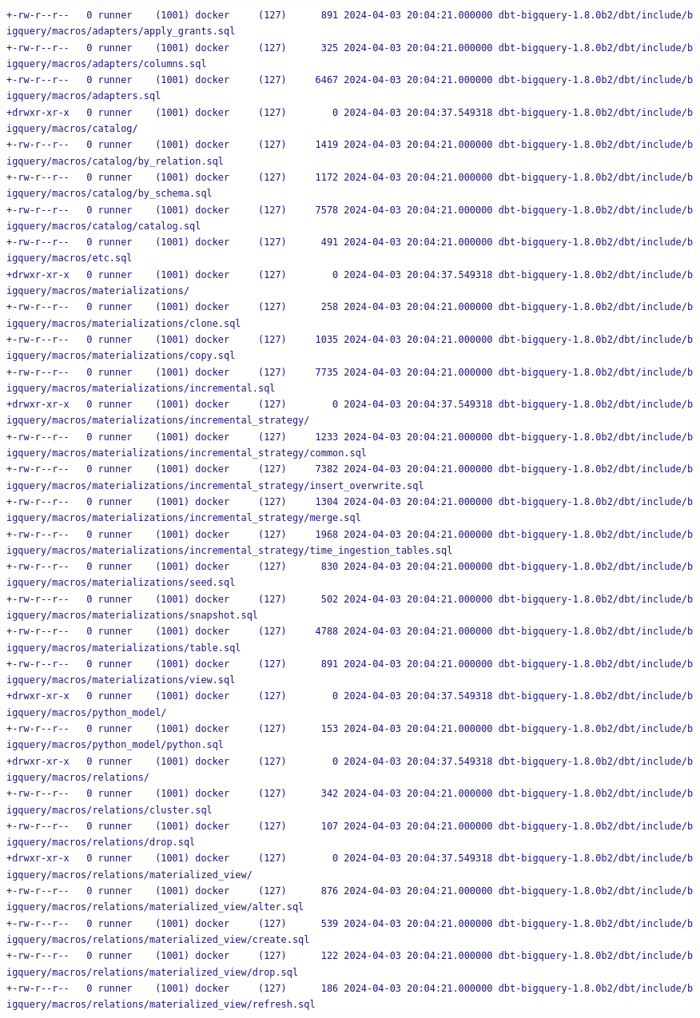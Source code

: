 ```diff
+-rw-r--r--   0 runner    (1001) docker     (127)      891 2024-04-03 20:04:21.000000 dbt-bigquery-1.8.0b2/dbt/include/bigquery/macros/adapters/apply_grants.sql
+-rw-r--r--   0 runner    (1001) docker     (127)      325 2024-04-03 20:04:21.000000 dbt-bigquery-1.8.0b2/dbt/include/bigquery/macros/adapters/columns.sql
+-rw-r--r--   0 runner    (1001) docker     (127)     6467 2024-04-03 20:04:21.000000 dbt-bigquery-1.8.0b2/dbt/include/bigquery/macros/adapters.sql
+drwxr-xr-x   0 runner    (1001) docker     (127)        0 2024-04-03 20:04:37.549318 dbt-bigquery-1.8.0b2/dbt/include/bigquery/macros/catalog/
+-rw-r--r--   0 runner    (1001) docker     (127)     1419 2024-04-03 20:04:21.000000 dbt-bigquery-1.8.0b2/dbt/include/bigquery/macros/catalog/by_relation.sql
+-rw-r--r--   0 runner    (1001) docker     (127)     1172 2024-04-03 20:04:21.000000 dbt-bigquery-1.8.0b2/dbt/include/bigquery/macros/catalog/by_schema.sql
+-rw-r--r--   0 runner    (1001) docker     (127)     7578 2024-04-03 20:04:21.000000 dbt-bigquery-1.8.0b2/dbt/include/bigquery/macros/catalog/catalog.sql
+-rw-r--r--   0 runner    (1001) docker     (127)      491 2024-04-03 20:04:21.000000 dbt-bigquery-1.8.0b2/dbt/include/bigquery/macros/etc.sql
+drwxr-xr-x   0 runner    (1001) docker     (127)        0 2024-04-03 20:04:37.549318 dbt-bigquery-1.8.0b2/dbt/include/bigquery/macros/materializations/
+-rw-r--r--   0 runner    (1001) docker     (127)      258 2024-04-03 20:04:21.000000 dbt-bigquery-1.8.0b2/dbt/include/bigquery/macros/materializations/clone.sql
+-rw-r--r--   0 runner    (1001) docker     (127)     1035 2024-04-03 20:04:21.000000 dbt-bigquery-1.8.0b2/dbt/include/bigquery/macros/materializations/copy.sql
+-rw-r--r--   0 runner    (1001) docker     (127)     7735 2024-04-03 20:04:21.000000 dbt-bigquery-1.8.0b2/dbt/include/bigquery/macros/materializations/incremental.sql
+drwxr-xr-x   0 runner    (1001) docker     (127)        0 2024-04-03 20:04:37.549318 dbt-bigquery-1.8.0b2/dbt/include/bigquery/macros/materializations/incremental_strategy/
+-rw-r--r--   0 runner    (1001) docker     (127)     1233 2024-04-03 20:04:21.000000 dbt-bigquery-1.8.0b2/dbt/include/bigquery/macros/materializations/incremental_strategy/common.sql
+-rw-r--r--   0 runner    (1001) docker     (127)     7382 2024-04-03 20:04:21.000000 dbt-bigquery-1.8.0b2/dbt/include/bigquery/macros/materializations/incremental_strategy/insert_overwrite.sql
+-rw-r--r--   0 runner    (1001) docker     (127)     1304 2024-04-03 20:04:21.000000 dbt-bigquery-1.8.0b2/dbt/include/bigquery/macros/materializations/incremental_strategy/merge.sql
+-rw-r--r--   0 runner    (1001) docker     (127)     1968 2024-04-03 20:04:21.000000 dbt-bigquery-1.8.0b2/dbt/include/bigquery/macros/materializations/incremental_strategy/time_ingestion_tables.sql
+-rw-r--r--   0 runner    (1001) docker     (127)      830 2024-04-03 20:04:21.000000 dbt-bigquery-1.8.0b2/dbt/include/bigquery/macros/materializations/seed.sql
+-rw-r--r--   0 runner    (1001) docker     (127)      502 2024-04-03 20:04:21.000000 dbt-bigquery-1.8.0b2/dbt/include/bigquery/macros/materializations/snapshot.sql
+-rw-r--r--   0 runner    (1001) docker     (127)     4788 2024-04-03 20:04:21.000000 dbt-bigquery-1.8.0b2/dbt/include/bigquery/macros/materializations/table.sql
+-rw-r--r--   0 runner    (1001) docker     (127)      891 2024-04-03 20:04:21.000000 dbt-bigquery-1.8.0b2/dbt/include/bigquery/macros/materializations/view.sql
+drwxr-xr-x   0 runner    (1001) docker     (127)        0 2024-04-03 20:04:37.549318 dbt-bigquery-1.8.0b2/dbt/include/bigquery/macros/python_model/
+-rw-r--r--   0 runner    (1001) docker     (127)      153 2024-04-03 20:04:21.000000 dbt-bigquery-1.8.0b2/dbt/include/bigquery/macros/python_model/python.sql
+drwxr-xr-x   0 runner    (1001) docker     (127)        0 2024-04-03 20:04:37.549318 dbt-bigquery-1.8.0b2/dbt/include/bigquery/macros/relations/
+-rw-r--r--   0 runner    (1001) docker     (127)      342 2024-04-03 20:04:21.000000 dbt-bigquery-1.8.0b2/dbt/include/bigquery/macros/relations/cluster.sql
+-rw-r--r--   0 runner    (1001) docker     (127)      107 2024-04-03 20:04:21.000000 dbt-bigquery-1.8.0b2/dbt/include/bigquery/macros/relations/drop.sql
+drwxr-xr-x   0 runner    (1001) docker     (127)        0 2024-04-03 20:04:37.549318 dbt-bigquery-1.8.0b2/dbt/include/bigquery/macros/relations/materialized_view/
+-rw-r--r--   0 runner    (1001) docker     (127)      876 2024-04-03 20:04:21.000000 dbt-bigquery-1.8.0b2/dbt/include/bigquery/macros/relations/materialized_view/alter.sql
+-rw-r--r--   0 runner    (1001) docker     (127)      539 2024-04-03 20:04:21.000000 dbt-bigquery-1.8.0b2/dbt/include/bigquery/macros/relations/materialized_view/create.sql
+-rw-r--r--   0 runner    (1001) docker     (127)      122 2024-04-03 20:04:21.000000 dbt-bigquery-1.8.0b2/dbt/include/bigquery/macros/relations/materialized_view/drop.sql
+-rw-r--r--   0 runner    (1001) docker     (127)      186 2024-04-03 20:04:21.000000 dbt-bigquery-1.8.0b2/dbt/include/bigquery/macros/relations/materialized_view/refresh.sql
```